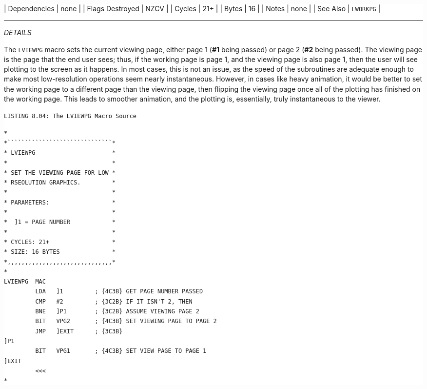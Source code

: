 | Dependencies    | none                         |
| Flags Destroyed | NZCV                         |
| Cycles          | 21+                          |
| Bytes           | 16                           |
| Notes           | none                         |
| See Also        | `LWORKPG`                    |

---

*DETAILS*

The `LVIEWPG` macro sets the current viewing page, either page 1 (**#1** being passed) or page 2 (**#2** being passed). The viewing page is the page that the end user sees; thus, if the working page is page 1, and the viewing page is also page 1, then the user will see plotting to the screen as it happens. In most cases, this is not an issue, as the speed of the subroutines are adequate enough to make most low-resolution operations seem nearly instantaneous. However, in cases like heavy animation, it would be better to set the working page to a different page than the viewing page, then flipping the viewing page once all of the plotting has finished on the working page. This leads to smoother animation, and the plotting is, essentially, truly instantaneous to the viewer.



`LISTING 8.04: The LVIEWPG Macro Source`

```assembly
*
*``````````````````````````````*
* LVIEWPG                      *
*                              *
* SET THE VIEWING PAGE FOR LOW *
* RSEOLUTION GRAPHICS.         *
*                              *
* PARAMETERS:                  *
*                              *
*  ]1 = PAGE NUMBER            *
*                              *
* CYCLES: 21+                  *
* SIZE: 16 BYTES               *
*,,,,,,,,,,,,,,,,,,,,,,,,,,,,,,*
*
LVIEWPG  MAC
         LDA   ]1         ; {4C3B} GET PAGE NUMBER PASSED
         CMP   #2         ; {3C2B} IF IT ISN'T 2, THEN
         BNE   ]P1        ; {3C2B} ASSUME VIEWING PAGE 2
         BIT   VPG2       ; {4C3B} SET VIEWING PAGE TO PAGE 2
         JMP   ]EXIT      ; {3C3B}
]P1
         BIT   VPG1       ; {4C3B} SET VIEW PAGE TO PAGE 1
]EXIT
         <<<
*
```
